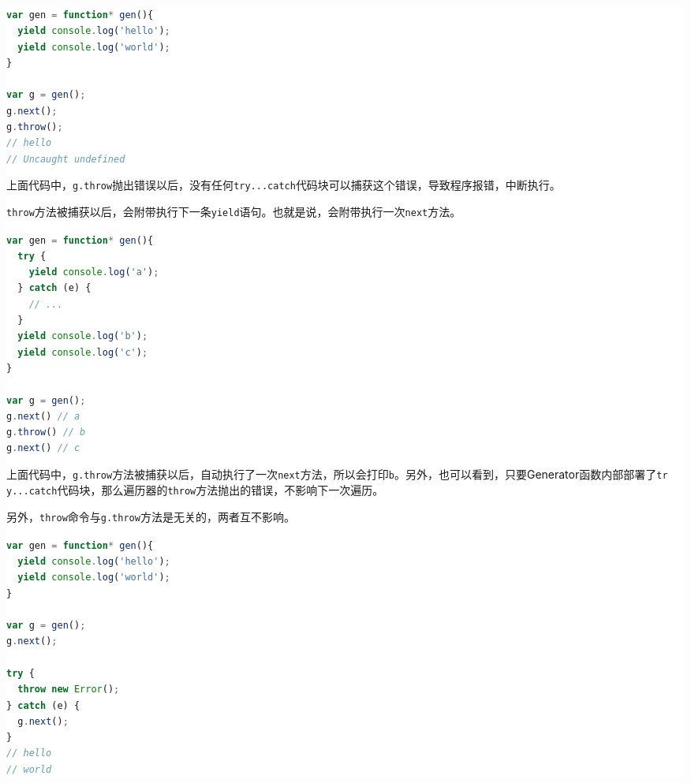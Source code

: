 ```javascript
var gen = function* gen(){
  yield console.log('hello');
  yield console.log('world');
}

var g = gen();
g.next();
g.throw();
// hello
// Uncaught undefined
```

上面代码中，`g.throw`抛出错误以后，没有任何`try...catch`代码块可以捕获这个错误，导致程序报错，中断执行。

`throw`方法被捕获以后，会附带执行下一条`yield`语句。也就是说，会附带执行一次`next`方法。

```javascript
var gen = function* gen(){
  try {
    yield console.log('a');
  } catch (e) {
    // ...
  }
  yield console.log('b');
  yield console.log('c');
}

var g = gen();
g.next() // a
g.throw() // b
g.next() // c
```

上面代码中，`g.throw`方法被捕获以后，自动执行了一次`next`方法，所以会打印`b`。另外，也可以看到，只要Generator函数内部部署了`try...catch`代码块，那么遍历器的`throw`方法抛出的错误，不影响下一次遍历。

另外，`throw`命令与`g.throw`方法是无关的，两者互不影响。

```javascript
var gen = function* gen(){
  yield console.log('hello');
  yield console.log('world');
}

var g = gen();
g.next();

try {
  throw new Error();
} catch (e) {
  g.next();
}
// hello
// world
```
